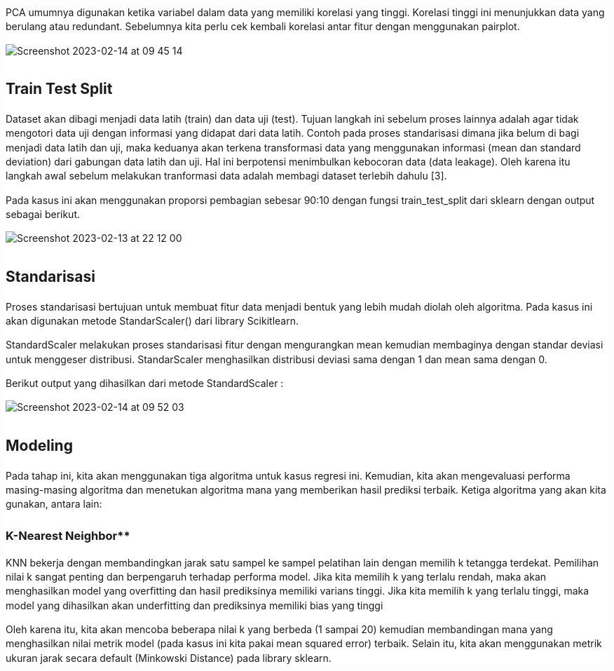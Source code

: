 PCA umumnya digunakan ketika variabel dalam data yang memiliki korelasi yang tinggi. Korelasi tinggi ini menunjukkan data yang berulang atau redundant. Sebelumnya kita perlu cek kembali korelasi antar fitur dengan menggunakan pairplot.

<img width="245" alt="Screenshot 2023-02-14 at 09 45 14" src="https://user-images.githubusercontent.com/90955264/218625831-79507358-9913-4d43-89ff-edaa6cdd735e.png">


## Train Test Split
Dataset akan dibagi menjadi data latih (train) dan data uji (test). Tujuan langkah ini sebelum proses lainnya adalah agar tidak mengotori data uji dengan informasi yang didapat dari data latih. Contoh pada proses standarisasi dimana jika belum di bagi menjadi data latih dan uji, maka keduanya akan terkena transformasi data yang menggunakan informasi (mean dan standard deviation) dari gabungan data latih dan uji. Hal ini berpotensi menimbulkan kebocoran data (data leakage). Oleh karena itu langkah awal sebelum melakukan tranformasi data adalah membagi dataset terlebih dahulu [3].

Pada kasus ini akan menggunakan proporsi pembagian sebesar 90:10 dengan fungsi train_test_split dari sklearn dengan output sebagai berikut.

<img width="364" alt="Screenshot 2023-02-13 at 22 12 00" src="https://user-images.githubusercontent.com/90955264/218495988-22b584b9-cdee-4a19-804b-2fe026093e86.png">


## Standarisasi
Proses standarisasi bertujuan untuk membuat fitur data menjadi bentuk yang lebih mudah diolah oleh algoritma. Pada kasus ini akan digunakan metode StandarScaler() dari library Scikitlearn.

StandardScaler melakukan proses standarisasi fitur dengan mengurangkan mean kemudian membaginya dengan standar deviasi untuk menggeser distribusi. StandarScaler menghasilkan distribusi deviasi sama dengan 1 dan mean sama dengan 0.


Berikut output yang dihasilkan dari metode StandardScaler :

<img width="157" alt="Screenshot 2023-02-14 at 09 52 03" src="https://user-images.githubusercontent.com/90955264/218626641-18541d3e-8a25-46bb-b842-5761a17ea1ec.png">

## Modeling
Pada tahap ini, kita akan menggunakan tiga algoritma untuk kasus regresi ini. Kemudian, kita akan mengevaluasi performa masing-masing algoritma dan menetukan algoritma mana yang memberikan hasil prediksi terbaik. Ketiga algoritma yang akan kita gunakan, antara lain:

### K-Nearest Neighbor**

KNN bekerja dengan membandingkan jarak satu sampel ke sampel pelatihan lain dengan memilih k tetangga terdekat. Pemilihan nilai k sangat penting dan berpengaruh terhadap performa model. Jika kita memilih k yang terlalu rendah, maka akan menghasilkan model yang overfitting dan hasil prediksinya memiliki varians tinggi. Jika kita memilih k yang terlalu tinggi, maka model yang dihasilkan akan underfitting dan prediksinya memiliki bias yang tinggi 

Oleh karena itu, kita akan mencoba beberapa nilai k yang berbeda (1 sampai 20) kemudian membandingan mana yang menghasilkan nilai metrik model (pada kasus ini kita pakai mean squared error) terbaik. Selain itu, kita akan menggunakan metrik ukuran jarak secara default (Minkowski Distance) pada library sklearn.
